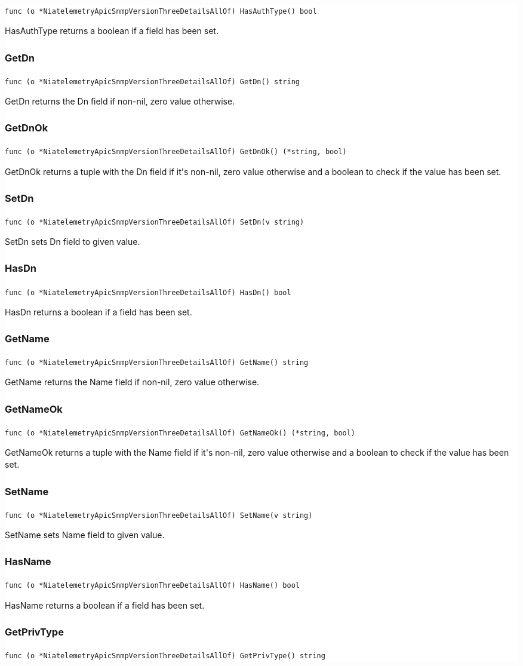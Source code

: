 `func (o *NiatelemetryApicSnmpVersionThreeDetailsAllOf) HasAuthType() bool`

HasAuthType returns a boolean if a field has been set.

### GetDn

`func (o *NiatelemetryApicSnmpVersionThreeDetailsAllOf) GetDn() string`

GetDn returns the Dn field if non-nil, zero value otherwise.

### GetDnOk

`func (o *NiatelemetryApicSnmpVersionThreeDetailsAllOf) GetDnOk() (*string, bool)`

GetDnOk returns a tuple with the Dn field if it's non-nil, zero value otherwise
and a boolean to check if the value has been set.

### SetDn

`func (o *NiatelemetryApicSnmpVersionThreeDetailsAllOf) SetDn(v string)`

SetDn sets Dn field to given value.

### HasDn

`func (o *NiatelemetryApicSnmpVersionThreeDetailsAllOf) HasDn() bool`

HasDn returns a boolean if a field has been set.

### GetName

`func (o *NiatelemetryApicSnmpVersionThreeDetailsAllOf) GetName() string`

GetName returns the Name field if non-nil, zero value otherwise.

### GetNameOk

`func (o *NiatelemetryApicSnmpVersionThreeDetailsAllOf) GetNameOk() (*string, bool)`

GetNameOk returns a tuple with the Name field if it's non-nil, zero value otherwise
and a boolean to check if the value has been set.

### SetName

`func (o *NiatelemetryApicSnmpVersionThreeDetailsAllOf) SetName(v string)`

SetName sets Name field to given value.

### HasName

`func (o *NiatelemetryApicSnmpVersionThreeDetailsAllOf) HasName() bool`

HasName returns a boolean if a field has been set.

### GetPrivType

`func (o *NiatelemetryApicSnmpVersionThreeDetailsAllOf) GetPrivType() string`
